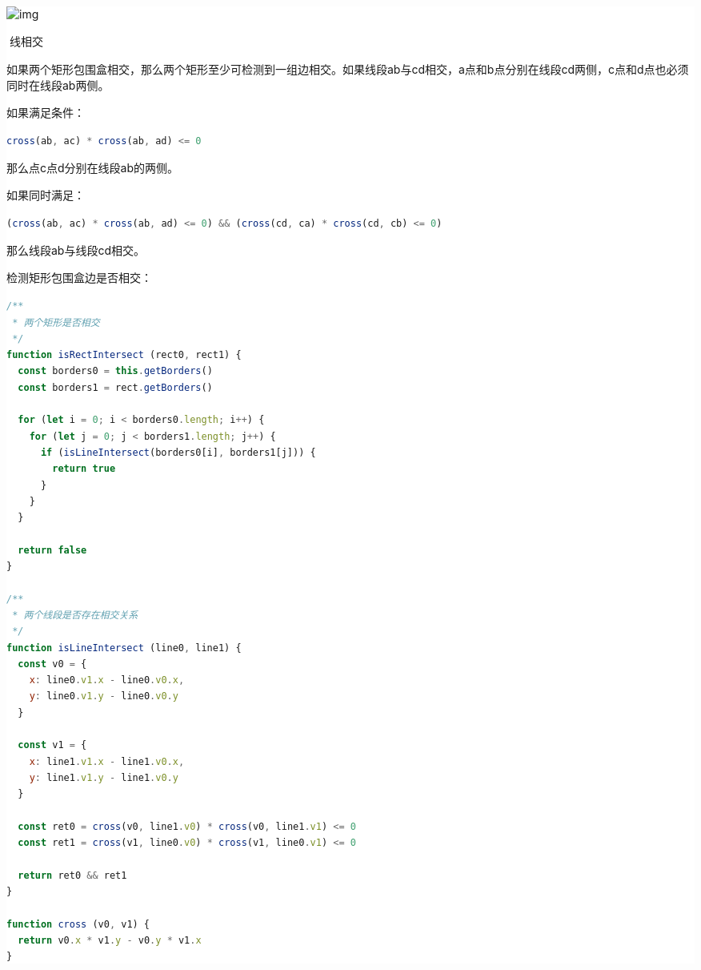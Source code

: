![img](https://pic3.zhimg.com/80/v2-9e3c9c1767fcd294a804273edad59797_720w.jpg)

​                                线相交

如果两个矩形包围盒相交，那么两个矩形至少可检测到一组边相交。如果线段ab与cd相交，a点和b点分别在线段cd两侧，c点和d点也必须同时在线段ab两侧。

如果满足条件：

```js
cross(ab, ac) * cross(ab, ad) <= 0
```

那么点c点d分别在线段ab的两侧。

如果同时满足：

```js
(cross(ab, ac) * cross(ab, ad) <= 0) && (cross(cd, ca) * cross(cd, cb) <= 0)
```

那么线段ab与线段cd相交。

检测矩形包围盒边是否相交：

```js
/**
 * 两个矩形是否相交
 */
function isRectIntersect (rect0, rect1) {
  const borders0 = this.getBorders()
  const borders1 = rect.getBorders()

  for (let i = 0; i < borders0.length; i++) {
    for (let j = 0; j < borders1.length; j++) {
      if (isLineIntersect(borders0[i], borders1[j])) {
        return true
      }
    }
  }

  return false
}

/**
 * 两个线段是否存在相交关系
 */
function isLineIntersect (line0, line1) {
  const v0 = {
    x: line0.v1.x - line0.v0.x,
    y: line0.v1.y - line0.v0.y
  }

  const v1 = {
    x: line1.v1.x - line1.v0.x,
    y: line1.v1.y - line1.v0.y
  }

  const ret0 = cross(v0, line1.v0) * cross(v0, line1.v1) <= 0
  const ret1 = cross(v1, line0.v0) * cross(v1, line0.v1) <= 0

  return ret0 && ret1
}

function cross (v0, v1) {
  return v0.x * v1.y - v0.y * v1.x
}
```
